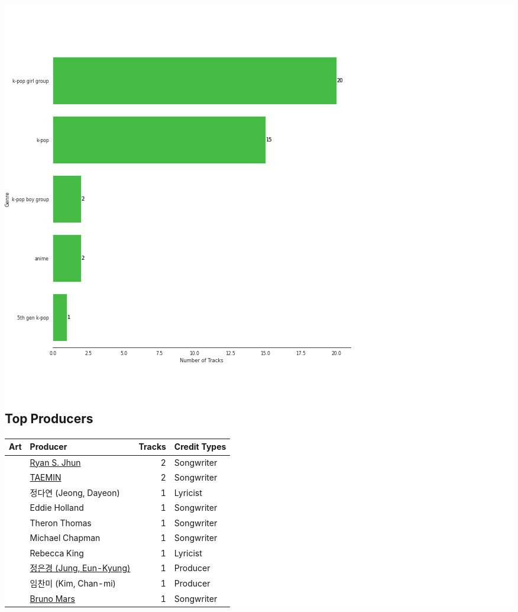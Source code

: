 ![Bar chart of top 5 genres](../../images/playlists/on_repeat/genres.png)

## Top Producers

| Art | Producer | Tracks | Credit Types |
|:---|:---|---:|:---|
| | [Ryan S. Jhun](../../producers/ryan_s__jhun/overview.md) | 2 | Songwriter |
| <img src="https://i.scdn.co/image/ab6761610000e5ebd1ac6571dabb7eb6968f0f06" alt="" width="50" /> | [TAEMIN](../../artists/taemin/overview.md) | 2 | Songwriter |
| | 정다연 (Jeong, Dayeon) | 1 | Lyricist |
| | Eddie Holland | 1 | Songwriter |
| | Theron Thomas | 1 | Songwriter |
| | Michael Chapman | 1 | Songwriter |
| | Rebecca King | 1 | Lyricist |
| | [정은경 (Jung, Eun-Kyung)](../../producers/정은경_(jung,_eun-kyung)/overview.md) | 1 | Producer |
| | 임찬미 (Kim, Chan-mi) | 1 | Producer |
| <img src="https://i.scdn.co/image/ab6761610000e5ebc36dd9eb55fb0db4911f25dd" alt="" width="50" /> | [Bruno Mars](../../artists/bruno_mars/overview.md) | 1 | Songwriter |
